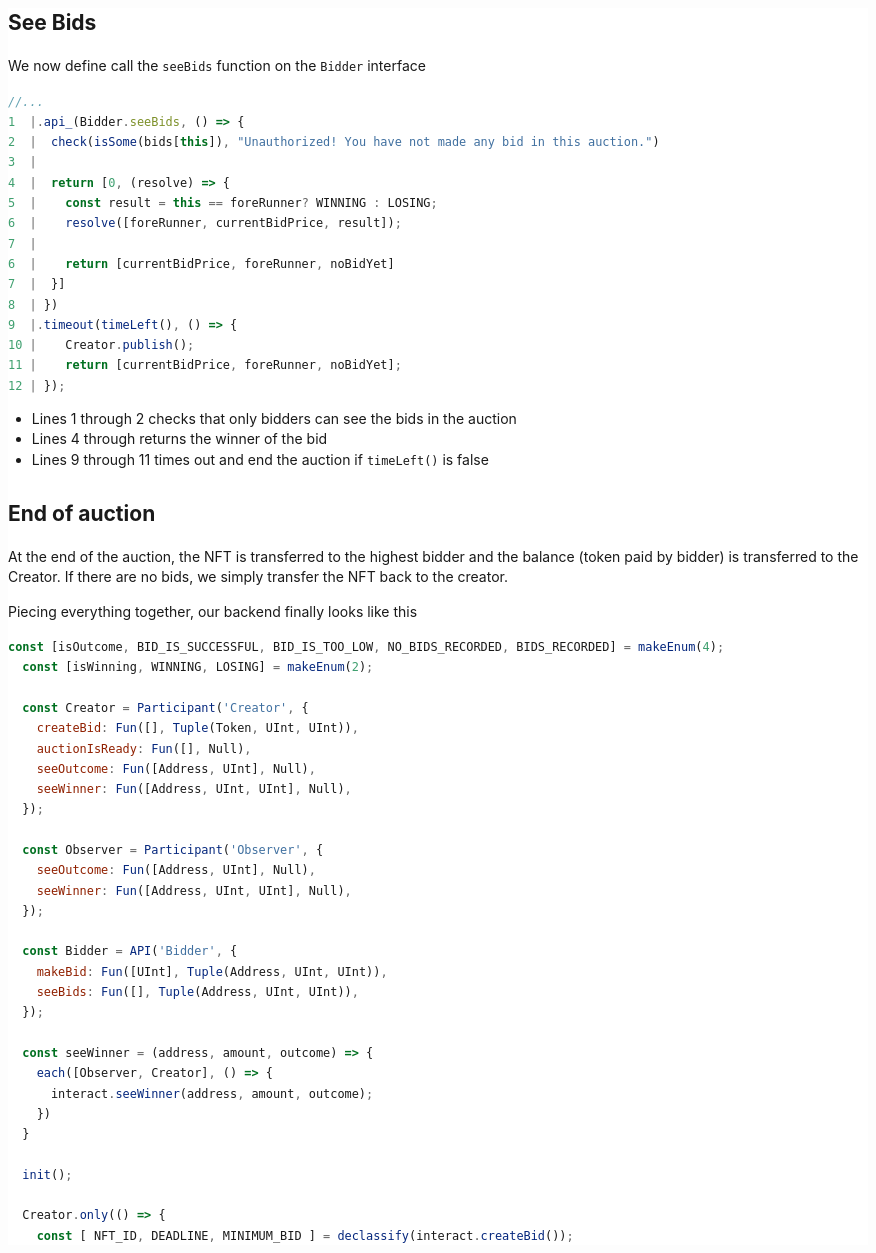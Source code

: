 
## See Bids

We now define call the `seeBids` function on the `Bidder` interface
```javascript
//...
1  |.api_(Bidder.seeBids, () => {
2  |  check(isSome(bids[this]), "Unauthorized! You have not made any bid in this auction.")
3  |
4  |  return [0, (resolve) => {
5  |    const result = this == foreRunner? WINNING : LOSING;
6  |    resolve([foreRunner, currentBidPrice, result]);
7  |
6  |    return [currentBidPrice, foreRunner, noBidYet]
7  |  }]
8  | })
9  |.timeout(timeLeft(), () => {
10 |    Creator.publish();
11 |    return [currentBidPrice, foreRunner, noBidYet];
12 | });
```

- Lines 1 through 2 checks that only bidders can see the bids in the auction
- Lines 4 through returns the winner of the bid
- Lines 9 through 11 times out and end the auction if `timeLeft()` is false

## End of auction
At the end of the auction, the NFT is transferred to the highest bidder and the balance (token paid by bidder) is transferred to the Creator.
If there are no bids, we simply transfer the NFT back to the creator.

Piecing everything together, our backend finally looks like this

```javascript
const [isOutcome, BID_IS_SUCCESSFUL, BID_IS_TOO_LOW, NO_BIDS_RECORDED, BIDS_RECORDED] = makeEnum(4);
  const [isWinning, WINNING, LOSING] = makeEnum(2);
  
  const Creator = Participant('Creator', {
    createBid: Fun([], Tuple(Token, UInt, UInt)),
    auctionIsReady: Fun([], Null),
    seeOutcome: Fun([Address, UInt], Null),
    seeWinner: Fun([Address, UInt, UInt], Null),
  });

  const Observer = Participant('Observer', {
    seeOutcome: Fun([Address, UInt], Null),
    seeWinner: Fun([Address, UInt, UInt], Null),
  });

  const Bidder = API('Bidder', {
    makeBid: Fun([UInt], Tuple(Address, UInt, UInt)),
    seeBids: Fun([], Tuple(Address, UInt, UInt)),
  });

  const seeWinner = (address, amount, outcome) => {
    each([Observer, Creator], () => {
      interact.seeWinner(address, amount, outcome);
    })
  }

  init();

  Creator.only(() => {
    const [ NFT_ID, DEADLINE, MINIMUM_BID ] = declassify(interact.createBid());
```
